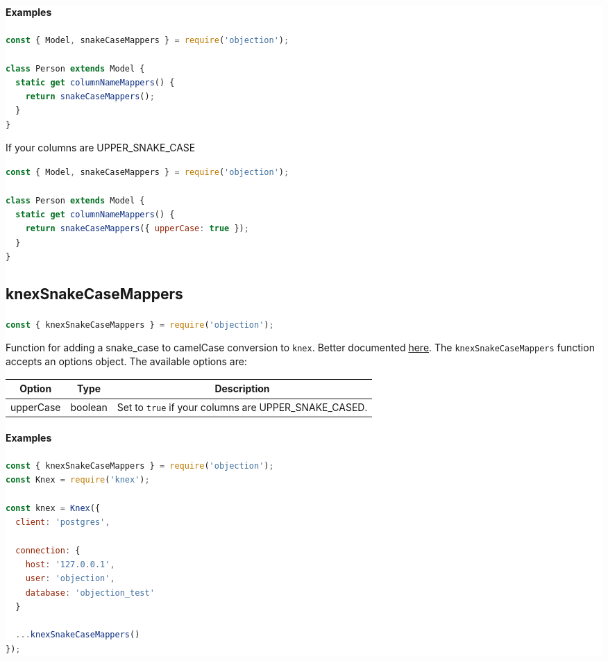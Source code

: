 #### Examples

```js
const { Model, snakeCaseMappers } = require('objection');

class Person extends Model {
  static get columnNameMappers() {
    return snakeCaseMappers();
  }
}
```

If your columns are UPPER_SNAKE_CASE

```js
const { Model, snakeCaseMappers } = require('objection');

class Person extends Model {
  static get columnNameMappers() {
    return snakeCaseMappers({ upperCase: true });
  }
}
```

## knexSnakeCaseMappers

```js
const { knexSnakeCaseMappers } = require('objection');
```

Function for adding a snake_case to camelCase conversion to `knex`. Better documented [here](/recipes/snake-case-to-camel-case-conversion.html). The `knexSnakeCaseMappers` function accepts an options object. The available options are:

Option|Type|Description
---------|-------|------------------------
upperCase|boolean|Set to `true` if your columns are UPPER_SNAKE_CASED.

#### Examples

```js
const { knexSnakeCaseMappers } = require('objection');
const Knex = require('knex');

const knex = Knex({
  client: 'postgres',

  connection: {
    host: '127.0.0.1',
    user: 'objection',
    database: 'objection_test'
  }

  ...knexSnakeCaseMappers()
});
```
